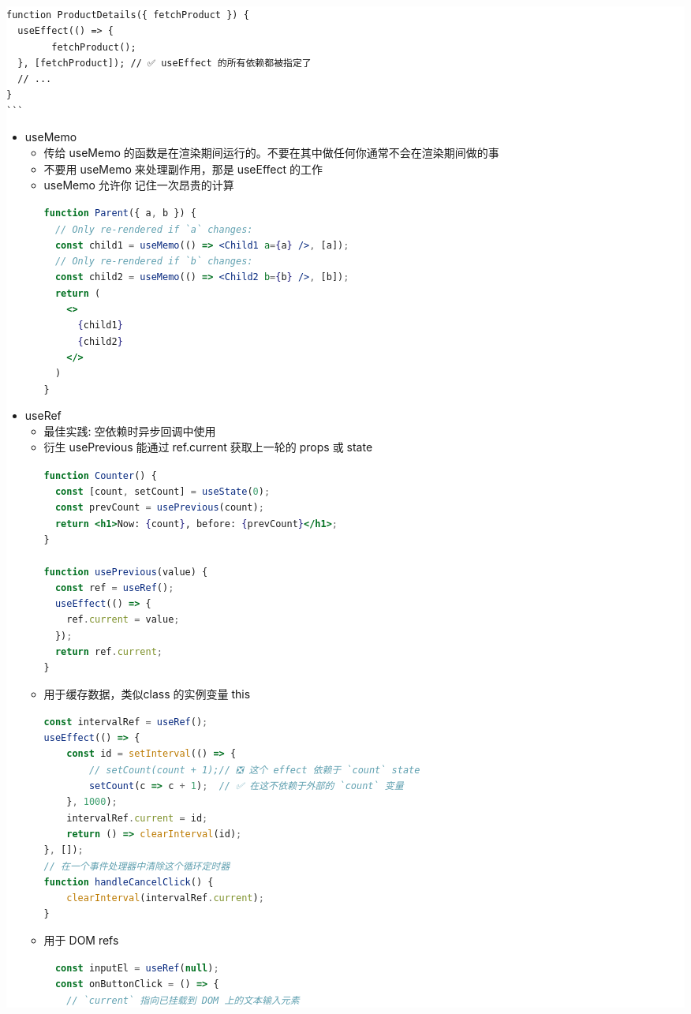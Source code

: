     function ProductDetails({ fetchProduct }) {
      useEffect(() => {
            fetchProduct();
      }, [fetchProduct]); // ✅ useEffect 的所有依赖都被指定了
      // ...
    }
    ```
* useMemo
    - 传给 useMemo 的函数是在渲染期间运行的。不要在其中做任何你通常不会在渲染期间做的事
    - 不要用 useMemo 来处理副作用，那是 useEffect 的工作
    - useMemo 允许你 记住一次昂贵的计算
        ```jsx
        function Parent({ a, b }) {
          // Only re-rendered if `a` changes:
          const child1 = useMemo(() => <Child1 a={a} />, [a]);
          // Only re-rendered if `b` changes:
          const child2 = useMemo(() => <Child2 b={b} />, [b]);
          return (
            <>
              {child1}
              {child2}
            </>
          )
        }
        ```
* useRef 
    - 最佳实践: 空依赖时异步回调中使用
    - 衍生 usePrevious 能通过 ref.current 获取上一轮的 props 或 state
        ```jsx
        function Counter() {
          const [count, setCount] = useState(0);
          const prevCount = usePrevious(count);
          return <h1>Now: {count}, before: {prevCount}</h1>;
        }

        function usePrevious(value) {
          const ref = useRef();
          useEffect(() => {
            ref.current = value;
          });
          return ref.current;
        }
        ```
    - 用于缓存数据，类似class 的实例变量 this
        ```jsx
        const intervalRef = useRef();
        useEffect(() => {
            const id = setInterval(() => {
                // setCount(count + 1);// ❎ 这个 effect 依赖于 `count` state
                setCount(c => c + 1);  // ✅ 在这不依赖于外部的 `count` 变量
            }, 1000);
            intervalRef.current = id;
            return () => clearInterval(id);
        }, []);
        // 在一个事件处理器中清除这个循环定时器
        function handleCancelClick() {
            clearInterval(intervalRef.current);
        }
        ```
    - 用于 DOM refs
        ```jsx
          const inputEl = useRef(null);
          const onButtonClick = () => {
            // `current` 指向已挂载到 DOM 上的文本输入元素